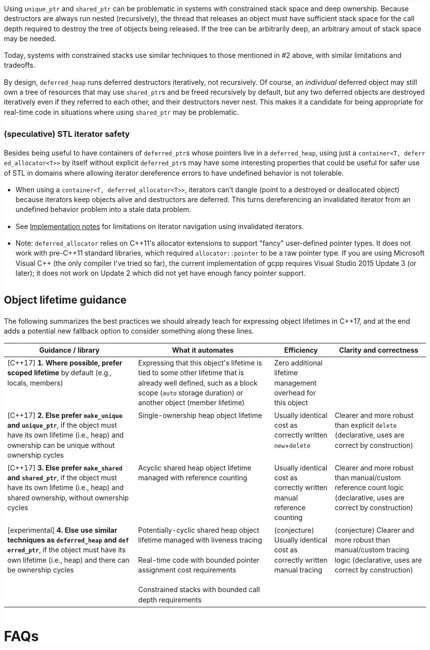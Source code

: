 Using `unique_ptr` and `shared_ptr` can be problematic in systems with constrained stack space and deep ownership. Because destructors are always run nested (recursively), the thread that releases an object must have sufficient stack space for the call depth required to destroy the tree of objects being released. If the tree can be arbitrarily deep, an arbitrary amout of stack space may be needed.

Today, systems with constrained stacks use similar techniques to those mentioned in #2 above, with similar limitations and tradeoffs.

By design, `deferred_heap` runs deferred destructors iteratively, not recursively. Of course, an *individual* deferred object may still own a tree of resources that may use `shared_ptr`s and be freed recursively by default, but any two deferred objects are destroyed iteratively even if they referred to each other, and their destructors never nest. This makes it a candidate for being appropriate for real-time code in situations where using `shared_ptr` may be problematic.

### (speculative) STL iterator safety 

Besides being useful to have containers of `deferred_ptr`s whose pointers live in a `deferred_heap`, using just a `container<T, deferred_allocator<T>>` by itself without explicit `deferred_ptr`s may have some interesting properties that could be useful for safer use of STL in domains where allowing iterator dereference errors to have undefined behavior is not tolerable.

- When using a `container<T, deferred_allocator<T>>`, iterators can’t dangle (point to a destroyed or deallocated object) because iterators keep objects alive and destructors are deferred. This turns dereferencing an invalidated iterator from an undefined behavior problem into a stale data problem.

- See [Implementation notes](#implementation-notes) for limitations on iterator navigation using invalidated iterators.

- Note: `deferred_allocator` relies on C++11's allocator extensions to support "fancy" user-defined pointer types. It does not work with pre-C++11 standard libraries, which required `allocator::pointer` to be a raw pointer type. If you are using Microsoft Visual C++ (the only compiler I've tried so far), the current implementation of gcpp requires Visual Studio 2015 Update 3 (or later); it does not work on Update 2 which did not yet have enough fancy pointer support.

## Object lifetime guidance

The following summarizes the best practices we should already teach for expressing object lifetimes in C++17, and at the end adds a potential new fallback option to consider something along these lines.

| Guidance / library | What it automates | Efficiency | Clarity and correctness |
|--------------------|-------------------|------------|-------------------------|
| [C++17] **1. Where possible, prefer scoped lifetime** by default (e.g., locals, members) | Expressing that this object's lifetime is tied to some other lifetime that is already well defined, such as a block scope (`auto` storage duration) or another object (member lifetime) | Zero additional lifetime management overhead for this object | |
| [C++17] **2. Else prefer `make_unique` and `unique_ptr`**, if the object must have its own lifetime (i.e., heap) and ownership can be unique without ownership cycles | Single-ownership heap object lifetime | Usually identical cost as correctly written `new`+`delete` | Clearer and more robust than explicit `delete` (declarative, uses are correct by construction) |
| [C++17] **3. Else prefer `make_shared` and `shared_ptr`**, if the object must have its own lifetime (i.e., heap) and shared ownership, without ownership cycles | Acyclic shared heap object lifetime managed with reference counting | Usually identical cost as correctly written manual reference counting | Clearer and more robust than manual/custom reference count logic (declarative, uses are correct by construction) |
| [experimental] **4. Else use similar techniques as `deferred_heap` and `deferred_ptr`**, if the object must have its own lifetime (i.e., heap) and there can be ownership cycles | Potentially-cyclic shared heap object lifetime managed with liveness tracing<br><br>Real-time code with bounded pointer assignment cost requirements<br><br>Constrained stacks with bounded call depth requirements | (conjecture) Usually identical cost as correctly written manual tracing | (conjecture) Clearer and more robust than manual/custom tracing logic (declarative, uses are correct by construction) |


# FAQs
